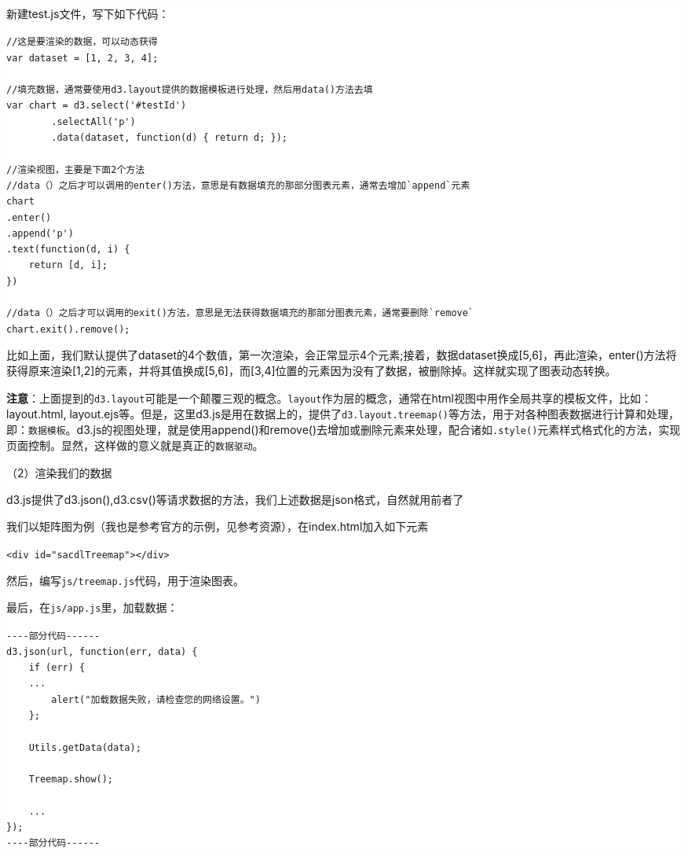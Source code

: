 新建test.js文件，写下如下代码：

```
//这是要渲染的数据，可以动态获得
var dataset = [1, 2, 3, 4];

//填充数据，通常要使用d3.layout提供的数据模板进行处理，然后用data()方法去填
var chart = d3.select('#testId')
        .selectAll('p')
        .data(dataset, function(d) { return d; });

//渲染视图，主要是下面2个方法
//data（）之后才可以调用的enter()方法，意思是有数据填充的那部分图表元素，通常去增加`append`元素
chart
.enter()
.append('p')
.text(function(d, i) {
    return [d, i];
})

//data（）之后才可以调用的exit()方法，意思是无法获得数据填充的那部分图表元素，通常要删除`remove`
chart.exit().remove();
```

比如上面，我们默认提供了dataset的4个数值，第一次渲染，会正常显示4个元素;接着，数据dataset换成[5,6]，再此渲染，enter()方法将获得原来渲染[1,2]的元素，并将其值换成[5,6]，而[3,4]位置的元素因为没有了数据，被删除掉。这样就实现了图表动态转换。

**注意**：上面提到的`d3.layout`可能是一个颠覆三观的概念。`layout`作为层的概念，通常在html视图中用作全局共享的模板文件，比如：layout.html, layout.ejs等。但是，这里d3.js是用在数据上的，提供了`d3.layout.treemap()`等方法，用于对各种图表数据进行计算和处理，即：`数据模板`。d3.js的视图处理，就是使用append()和remove()去增加或删除元素来处理，配合诸如`.style()`元素样式格式化的方法，实现页面控制。显然，这样做的意义就是真正的`数据驱动`。

（2）渲染我们的数据

d3.js提供了d3.json(),d3.csv()等请求数据的方法，我们上述数据是json格式，自然就用前者了

我们以矩阵图为例（我也是参考官方的示例，见参考资源），在index.html加入如下元素

```
<div id="sacdlTreemap"></div>
```

然后，编写`js/treemap.js`代码，用于渲染图表。

最后，在`js/app.js`里，加载数据：

```
----部分代码------
d3.json(url, function(err, data) {
    if (err) {
	...
        alert("加载数据失败，请检查您的网络设置。")
    };

    Utils.getData(data);

    Treemap.show();
 
    ...
});
----部分代码------
```


[sacdl]: https://imfly.github.io/sacdl-project
[runoob]: http://www.runoob.com/node.js/node.js-tutorial.html
[node.js install]: https://cnodejs.org/topic/5338c5db7cbade005b023c98
[ebookcoin]: http://8btc.com/forum.php?mod=viewthread&tid=26208&highlight=%B5%E7%D7%D3%CA%E9
[front-data-follow]: ../styles/images/third/data-flow.jpg
[官方搜索示例]: https://developer.github.com/v3/search/
[github-search-example]: ../styles/images/third/github-search-example.jpg
[project-folder]: ../styles/images/third/project-folders.png
[project-source]: https://github.com/imfly/sacdl-project
[firefox-console]: ../styles/images/third/firefox-console.jpg
[pipe]: ../styles/images/third/pipe.png
[bower-init]: ../styles/images/third/bower-init.jpg
[front-url.jpg]: ../styles/images/third/front-url.jpg